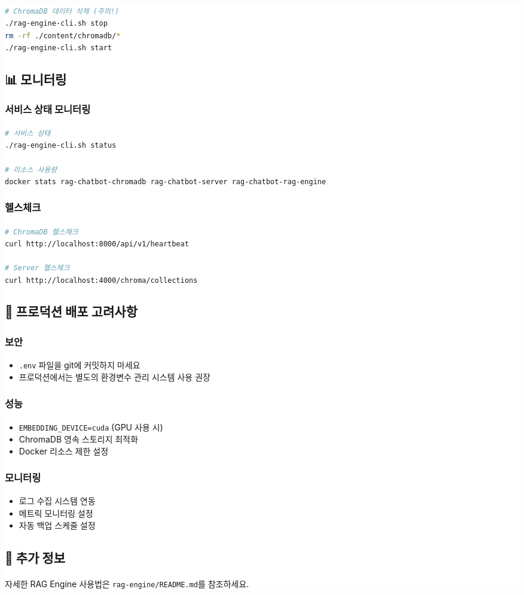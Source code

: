 ```bash
# ChromaDB 데이터 삭제 (주의!)
./rag-engine-cli.sh stop
rm -rf ./content/chromadb/*
./rag-engine-cli.sh start
```

## 📊 모니터링

### 서비스 상태 모니터링

```bash
# 서비스 상태
./rag-engine-cli.sh status

# 리소스 사용량
docker stats rag-chatbot-chromadb rag-chatbot-server rag-chatbot-rag-engine
```

### 헬스체크

```bash
# ChromaDB 헬스체크
curl http://localhost:8000/api/v1/heartbeat

# Server 헬스체크
curl http://localhost:4000/chroma/collections
```

## 🚀 프로덕션 배포 고려사항

### 보안

- `.env` 파일을 git에 커밋하지 마세요
- 프로덕션에서는 별도의 환경변수 관리 시스템 사용 권장

### 성능

- `EMBEDDING_DEVICE=cuda` (GPU 사용 시)
- ChromaDB 영속 스토리지 최적화
- Docker 리소스 제한 설정

### 모니터링

- 로그 수집 시스템 연동
- 메트릭 모니터링 설정
- 자동 백업 스케줄 설정

## 📝 추가 정보

자세한 RAG Engine 사용법은 `rag-engine/README.md`를 참조하세요.
